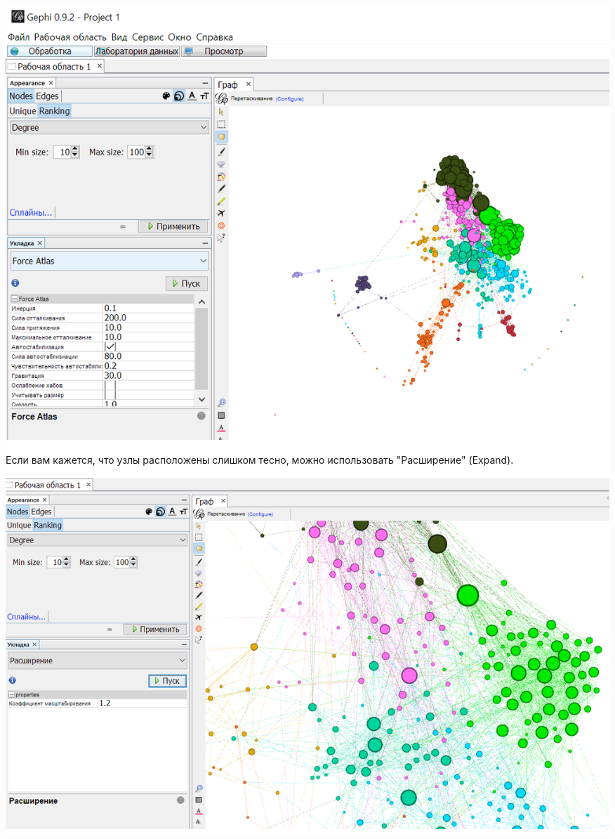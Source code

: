 ![](/assets/gephi11.png)

Если вам кажется, что узлы расположены слишком тесно, можно использовать "Расширение" \(Expand\).

![](/assets/gephi12.png)
